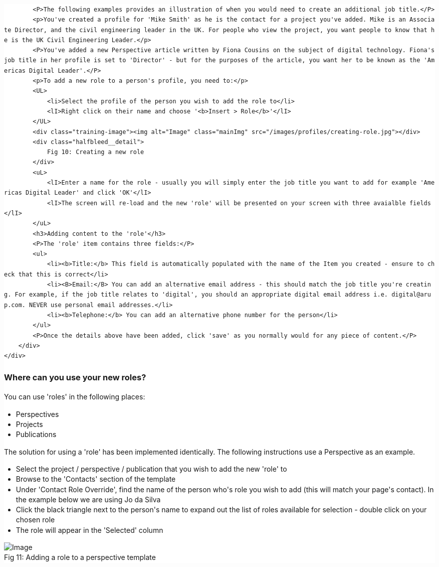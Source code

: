 			<P>The following examples provides an illustration of when you would need to create an additional job title.</P>
			<p>You've created a profile for 'Mike Smith' as he is the contact for a project you've added. Mike is an Associate Director, and the civil engineering leader in the UK. For people who view the project, you want people to know that he is the UK Civil Engineering Leader.</p>
			<P>You've added a new Perspective article written by Fiona Cousins on the subject of digital technology. Fiona's job title in her profile is set to 'Director' - but for the purposes of the article, you want her to be known as the 'Americas Digital Leader'.</P>
			<p>To add a new role to a person's profile, you need to:</p>
			<UL>
				<li>Select the profile of the person you wish to add the role to</li>
				<lI>Right click on their name and choose '<b>Insert > Role</b>'</lI>
			</UL>
			<div class="training-image"><img alt="Image" class="mainImg" src="/images/profiles/creating-role.jpg"></div>
			<div class="halfbleed__detail">
				Fig 10: Creating a new role
			</div>
			<uL>
				<lI>Enter a name for the role - usually you will simply enter the job title you want to add for example 'Americas Digital Leader' and click 'OK'</lI>
				<lI>The screen will re-load and the new 'role' will be presented on your screen with three avaialble fields</lI>
			</uL>
			<h3>Adding content to the 'role'</h3>
			<P>The 'role' item contains three fields:</P>
			<ul>
				<li><b>Title:</b> This field is automatically populated with the name of the Item you created - ensure to check that this is correct</li>
				<li><B>Email:</B> You can add an alternative email address - this should match the job title you're creating. For example, if the job title relates to 'digital', you should an appropriate digital email address i.e. digital@arup.com. NEVER use personal email addresses.</li>
				<li><b>Telephone:</b> You can add an alternative phone number for the person</li>
			</ul>
			<P>Once the details above have been added, click 'save' as you normally would for any piece of content.</P> 
		</div>
	</div>
</section>
<section class="container" id="">
	<div class="rich-text">
		<div class="reveal rich-text__content">
			<h3><a id="where-title" name="where-title"></a>Where can you use your new roles?</h3>
			<P>You can use 'roles' in the following places:</P>
			<uL>
				<li>Perspectives</li>
				<lI>Projects</lI>
				<li>Publications</li>
			</uL>
			<P>The solution for using a 'role' has been implemented identically. The following instructions use a Perspective as an example.</P>
			<uL>
				<li>Select the project / perspective / publication that you wish to add the new 'role' to</li>
				<lI>Browse to the 'Contacts' section of the template</lI>
				<lI>Under 'Contact Role Override', find the name of the person who's role you wish to add (this will match your page's contact). In the example below we are using Jo da Silva</lI>
				<lI>Click the black triangle next to the person's name to expand out the list of roles available for selection - double click on your chosen role</lI>
				<lI>The role will appear in the 'Selected' column</lI>
			</uL>
			<div class="training-image"><img alt="Image" class="mainImg" src="/images/profiles/adding-role.jpg"></div>
			<div class="halfbleed__detail">
				Fig 11: Adding a role to a perspective template